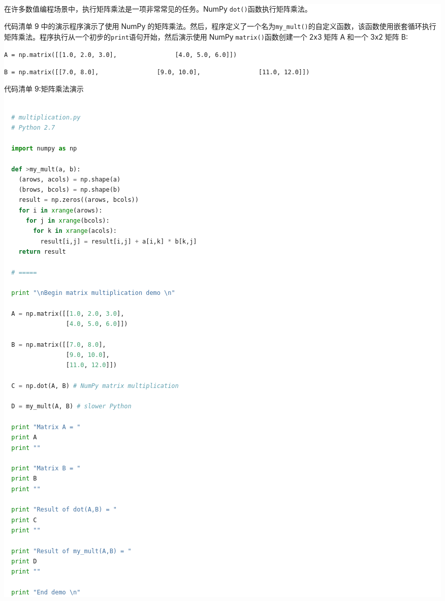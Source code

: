 在许多数值编程场景中，执行矩阵乘法是一项非常常见的任务。NumPy `dot()`函数执行矩阵乘法。

代码清单 9 中的演示程序演示了使用 NumPy 的矩阵乘法。然后，程序定义了一个名为`my_mult()`的自定义函数，该函数使用嵌套循环执行矩阵乘法。程序执行从一个初步的`print`语句开始，然后演示使用 NumPy `matrix()`函数创建一个 2x3 矩阵 A 和一个 3x2 矩阵 B:

`A = np.matrix([[1.0, 2.0, 3.0],
               [4.0, 5.0, 6.0]])`

`B = np.matrix([[7.0, 8.0],
               [9.0, 10.0],
               [11.0, 12.0]])`

代码清单 9:矩阵乘法演示

```py

  # multiplication.py
  # Python 2.7

  import numpy as np

  def >my_mult(a, b):
    (arows, acols) = np.shape(a)
    (brows, bcols) = np.shape(b)
    result = np.zeros((arows, bcols))
    for i in xrange(arows):
      for j in xrange(bcols):
        for k in xrange(acols):
          result[i,j] = result[i,j] + a[i,k] * b[k,j]
    return result

  # =====

  print "\nBegin matrix multiplication demo \n"

  A = np.matrix([[1.0, 2.0, 3.0],
                 [4.0, 5.0, 6.0]])

  B = np.matrix([[7.0, 8.0],
                 [9.0, 10.0],
                 [11.0, 12.0]])

  C = np.dot(A, B) # NumPy matrix multiplication

  D = my_mult(A, B) # slower Python 

  print "Matrix A = "
  print A
  print ""

  print "Matrix B = "
  print B
  print ""

  print "Result of dot(A,B) = "
  print C
  print ""

  print "Result of my_mult(A,B) = "
  print D
  print ""

  print "End demo \n"

```

